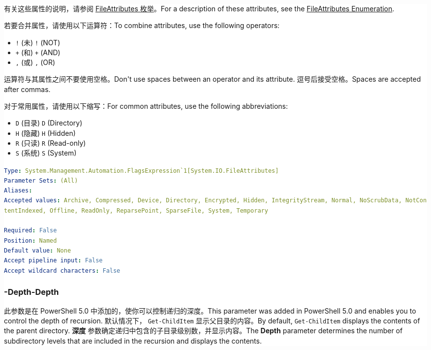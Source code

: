 <span data-ttu-id="fc78b-223">有关这些属性的说明，请参阅 [FileAttributes 枚举](/dotnet/api/system.io.fileattributes)。</span><span class="sxs-lookup"><span data-stu-id="fc78b-223">For a description of these attributes, see the [FileAttributes Enumeration](/dotnet/api/system.io.fileattributes).</span></span>

<span data-ttu-id="fc78b-224">若要合并属性，请使用以下运算符：</span><span class="sxs-lookup"><span data-stu-id="fc78b-224">To combine attributes, use the following operators:</span></span>

- <span data-ttu-id="fc78b-225">`!` (未) </span><span class="sxs-lookup"><span data-stu-id="fc78b-225">`!` (NOT)</span></span>
- <span data-ttu-id="fc78b-226">`+` (和) </span><span class="sxs-lookup"><span data-stu-id="fc78b-226">`+` (AND)</span></span>
- <span data-ttu-id="fc78b-227">`,` (或) </span><span class="sxs-lookup"><span data-stu-id="fc78b-227">`,` (OR)</span></span>

<span data-ttu-id="fc78b-228">运算符与其属性之间不要使用空格。</span><span class="sxs-lookup"><span data-stu-id="fc78b-228">Don't use spaces between an operator and its attribute.</span></span> <span data-ttu-id="fc78b-229">逗号后接受空格。</span><span class="sxs-lookup"><span data-stu-id="fc78b-229">Spaces are accepted after commas.</span></span>

<span data-ttu-id="fc78b-230">对于常用属性，请使用以下缩写：</span><span class="sxs-lookup"><span data-stu-id="fc78b-230">For common attributes, use the following abbreviations:</span></span>

- <span data-ttu-id="fc78b-231">`D` (目录) </span><span class="sxs-lookup"><span data-stu-id="fc78b-231">`D` (Directory)</span></span>
- <span data-ttu-id="fc78b-232">`H` (隐藏) </span><span class="sxs-lookup"><span data-stu-id="fc78b-232">`H` (Hidden)</span></span>
- <span data-ttu-id="fc78b-233">`R` (只读) </span><span class="sxs-lookup"><span data-stu-id="fc78b-233">`R` (Read-only)</span></span>
- <span data-ttu-id="fc78b-234">`S` (系统) </span><span class="sxs-lookup"><span data-stu-id="fc78b-234">`S` (System)</span></span>

```yaml
Type: System.Management.Automation.FlagsExpression`1[System.IO.FileAttributes]
Parameter Sets: (All)
Aliases:
Accepted values: Archive, Compressed, Device, Directory, Encrypted, Hidden, IntegrityStream, Normal, NoScrubData, NotContentIndexed, Offline, ReadOnly, ReparsePoint, SparseFile, System, Temporary

Required: False
Position: Named
Default value: None
Accept pipeline input: False
Accept wildcard characters: False
```

### <span data-ttu-id="fc78b-235">-Depth</span><span class="sxs-lookup"><span data-stu-id="fc78b-235">-Depth</span></span>

<span data-ttu-id="fc78b-236">此参数是在 PowerShell 5.0 中添加的，使你可以控制递归的深度。</span><span class="sxs-lookup"><span data-stu-id="fc78b-236">This parameter was added in PowerShell 5.0 and enables you to control the depth of recursion.</span></span> <span data-ttu-id="fc78b-237">默认情况下， `Get-ChildItem` 显示父目录的内容。</span><span class="sxs-lookup"><span data-stu-id="fc78b-237">By default, `Get-ChildItem` displays the contents of the parent directory.</span></span> <span data-ttu-id="fc78b-238">**深度** 参数确定递归中包含的子目录级别数，并显示内容。</span><span class="sxs-lookup"><span data-stu-id="fc78b-238">The **Depth** parameter determines the number of subdirectory levels that are included in the recursion and displays the contents.</span></span>
